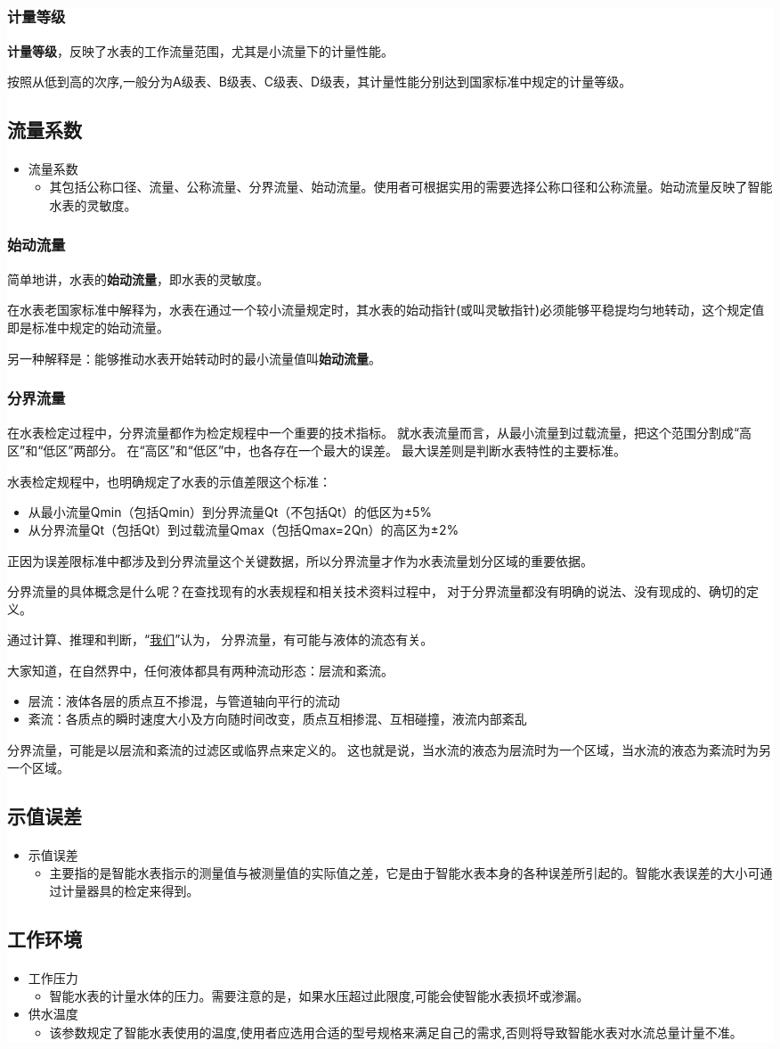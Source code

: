 ### 计量等级

**计量等级**，反映了水表的工作流量范围，尤其是小流量下的计量性能。

按照从低到高的次序,一般分为A级表、B级表、C级表、D级表，其计量性能分别达到国家标准中规定的计量等级。

## 流量系数

- 流量系数
    - 其包括公称口径、流量、公称流量、分界流量、始动流量。使用者可根据实用的需要选择公称口径和公称流量。始动流量反映了智能水表的灵敏度。

### 始动流量

简单地讲，水表的**始动流量**，即水表的灵敏度。

在水表老国家标准中解释为，水表在通过一个较小流量规定时，其水表的始动指针(或叫灵敏指针)必须能够平稳提均匀地转动，这个规定值即是标准中规定的始动流量。

另一种解释是：能够推动水表开始转动时的最小流量值叫**始动流量**。

### 分界流量

在水表检定过程中，分界流量都作为检定规程中一个重要的技术指标。
就水表流量而言，从最小流量到过载流量，把这个范围分割成“高区”和“低区”两部分。
在“高区”和“低区”中，也各存在一个最大的误差。
最大误差则是判断水表特性的主要标准。

水表检定规程中，也明确规定了水表的示值差限这个标准：

- 从最小流量Qmin（包括Qmin）到分界流量Qt（不包括Qt）的低区为±5%
- 从分界流量Qt（包括Qt）到过载流量Qmax（包括Qmax=2Qn）的高区为±2%

正因为误差限标准中都涉及到分界流量这个关键数据，所以分界流量才作为水表流量划分区域的重要依据。

分界流量的具体概念是什么呢？在查找现有的水表规程和相关技术资料过程中，
对于分界流量都没有明确的说法、没有现成的、确切的定义。

通过计算、推理和判断，“[我们](https://www.docin.com/p-1230436968.html)”认为，
分界流量，有可能与液体的流态有关。

大家知道，在自然界中，任何液体都具有两种流动形态：层流和紊流。

- 层流：液体各层的质点互不掺混，与管道轴向平行的流动
- 紊流：各质点的瞬时速度大小及方向随时间改变，质点互相掺混、互相碰撞，液流内部紊乱

分界流量，可能是以层流和紊流的过滤区或临界点来定义的。
这也就是说，当水流的液态为层流时为一个区域，当水流的液态为紊流时为另一个区域。

## 示值误差

- 示值误差
    - 主要指的是智能水表指示的测量值与被测量值的实际值之差，它是由于智能水表本身的各种误差所引起的。智能水表误差的大小可通过计量器具的检定来得到。

## 工作环境

- 工作压力
    - 智能水表的计量水体的压力。需要注意的是，如果水压超过此限度,可能会使智能水表损坏或渗漏。
- 供水温度
    - 该参数规定了智能水表使用的温度,使用者应选用合适的型号规格来满足自己的需求,否则将导致智能水表对水流总量计量不准。
